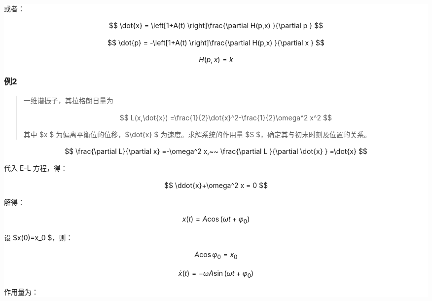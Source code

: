 或者：

$$
\dot{x} = \left[1+A(t) \right]\frac{\partial H(p,x) }{\partial p } 
$$

$$
\dot{p} = -\left[1+A(t) \right]\frac{\partial H(p,x) }{\partial x } 
$$

$$
H(p,x) = k
$$

### 例2

> 一维谐振子，其拉格朗日量为
>
>$$
L(x,\dot{x})
=\frac{1}{2}\dot{x}^2-\frac{1}{2}\omega^2 x^2
>$$
>
> 其中 $x $ 为偏离平衡位的位移，$\dot{x} $ 为速度。求解系统的作用量 $S $，确定其与初末时刻及位置的关系。

$$
\frac{\partial L}{\partial x}
=-\omega^2 x,~~
\frac{\partial L }{\partial \dot{x} } =\dot{x}
$$

代入 E-L 方程，得：

$$
\ddot{x}+\omega^2 x = 0
$$

解得：

$$
x(t)
=A\cos(\omega t+\varphi_0)
$$

设 $x(0)=x_0 $，则：

$$
A\cos\varphi_0
=x_0
$$

$$
\dot{x}(t)
=-\omega A\sin(\omega t+\varphi_0)
$$

作用量为：
